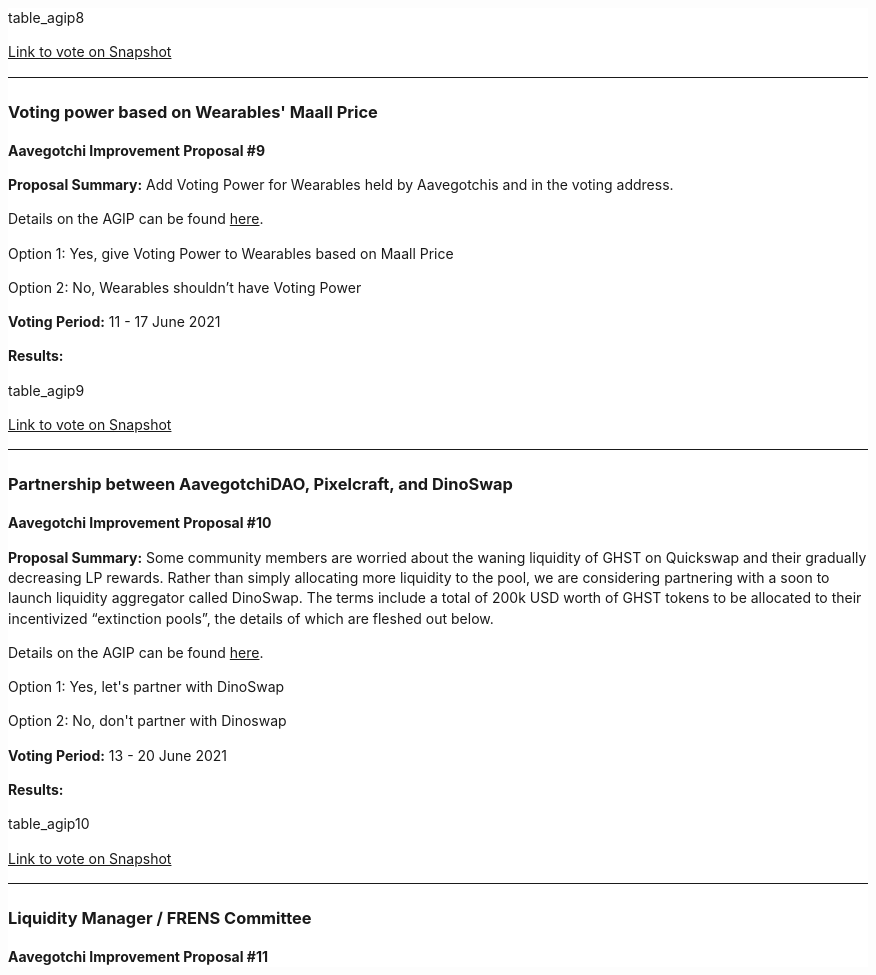 table_agip8

[Link to vote on Snapshot](https://snapshot.org/#/aavegotchi.eth/proposal/QmZnzgvkEzHvwkYPGLFQLtVvvoMzBXPWhznux1udHzbUim)

<hr />

### Voting power based on Wearables' Maall Price
**Aavegotchi Improvement Proposal #9**

**Proposal Summary:** Add Voting Power for Wearables held by Aavegotchis and in the voting address.

Details on the AGIP can be found [here](https://aavegotchi.medium.com/vote-agip8-and-agip9-give-voting-power-to-aavegotchis-and-wearables-9c113373a0a2).

Option 1: Yes, give Voting Power to Wearables based on Maall Price

Option 2: No, Wearables shouldn’t have Voting Power

**Voting Period:** 11 - 17 June 2021

**Results:**

table_agip9

[Link to vote on Snapshot](https://snapshot.org/#/aavegotchi.eth/proposal/Qmat7jeAS1W3BBq7yDi2jkHjNoywmUEfrF2FdPiS9CcGHa)

<hr />

### Partnership between AavegotchiDAO, Pixelcraft, and DinoSwap
**Aavegotchi Improvement Proposal #10**

**Proposal Summary:** Some community members are worried about the waning liquidity of GHST on Quickswap and their gradually decreasing LP rewards. Rather than simply allocating more liquidity to the pool, we are considering partnering with a soon to launch liquidity aggregator called DinoSwap. The terms include a total of 200k USD worth of GHST tokens to be allocated to their incentivized “extinction pools”, the details of which are fleshed out below.

Details on the AGIP can be found [here](https://dao.aavegotchi.com/t/ghst-liquidity-rewards-on-new-launch-pixelcraft-dao-collaboration/1804).

Option 1: Yes, let's partner with DinoSwap

Option 2: No, don't partner with Dinoswap

**Voting Period:** 13 - 20 June 2021

**Results:**

table_agip10

[Link to vote on Snapshot](https://snapshot.org/#/aavegotchi.eth/proposal/QmV3xdUskpTtd6JYyCgV7tjWeBGira2ZPFcdk2YDy3UPHE)

<hr />

### Liquidity Manager / FRENS Committee
**Aavegotchi Improvement Proposal #11**
